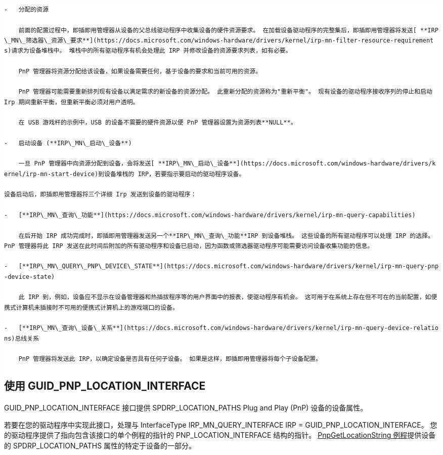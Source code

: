    -   分配的资源

        前面的配置过程中，即插即用管理器从设备的父总线驱动程序中收集设备的硬件资源要求。 在加载设备驱动程序的完整集后，即插即用管理器将发送[ **IRP\_MN\_筛选器\_资源\_要求**](https://docs.microsoft.com/windows-hardware/drivers/kernel/irp-mn-filter-resource-requirements)请求为设备堆栈中。 堆栈中的所有驱动程序有机会处理此 IRP 并修改设备的资源要求列表，如有必要。

        PnP 管理器将资源分配给该设备，如果设备需要任何，基于设备的要求和当前可用的资源。

        PnP 管理器可能需要重新排列现有设备以满足需求的新设备的资源分配。 此重新分配的资源称为"重新平衡"。 现有设备的驱动程序接收序列的停止和启动 Irp 期间重新平衡，但重新平衡必须对用户透明。

        在 USB 游戏杆的示例中，USB 的设备不需要的硬件资源以便 PnP 管理器设置为资源列表**NULL**。

    -   启动设备 (**IRP\_MN\_启动\_设备**)

        一旦 PnP 管理器中向资源分配到设备，会将发送[ **IRP\_MN\_启动\_设备**](https://docs.microsoft.com/windows-hardware/drivers/kernel/irp-mn-start-device)到设备堆栈的 IRP，若要指示要启动的驱动程序设备。

    设备启动后，即插即用管理器将三个详细 Irp 发送到设备的驱动程序：

    -   [**IRP\_MN\_查询\_功能**](https://docs.microsoft.com/windows-hardware/drivers/kernel/irp-mn-query-capabilities)

        在后开始 IRP 成功完成时，即插即用管理器发送另一个**IRP\_MN\_查询\_功能**IRP 到设备堆栈。 这些设备的所有驱动程序可以处理 IRP 的选择。 PnP 管理器将此 IRP 发送在此时间后附加的所有驱动程序和设备已启动，因为函数或筛选器驱动程序可能需要访问设备收集功能的信息。

    -   [**IRP\_MN\_QUERY\_PNP\_DEVICE\_STATE**](https://docs.microsoft.com/windows-hardware/drivers/kernel/irp-mn-query-pnp-device-state)

        此 IRP 到，例如，设备应不显示在设备管理器和热插拔程序等的用户界面中的报表，使驱动程序有机会。 这可用于在系统上存在但不可在的当前配置，如便携式计算机未插接时不可用的便携式计算机上的游戏端口的设备。

    -   [**IRP\_MN\_查询\_设备\_关系**](https://docs.microsoft.com/windows-hardware/drivers/kernel/irp-mn-query-device-relations)总线关系

        PnP 管理器将发送此 IRP，以确定设备是否具有任何子设备。 如果是这样，即插即用管理器将每个子设备配置。

 
## <a name="using-guidpnplocationinterface"></a>使用 GUID_PNP_LOCATION_INTERFACE

GUID_PNP_LOCATION_INTERFACE 接口提供 SPDRP_LOCATION_PATHS Plug and Play (PnP) 设备的设备属性。

若要在您的驱动程序中实现此接口，处理与 InterfaceType IRP_MN_QUERY_INTERFACE IRP = GUID_PNP_LOCATION_INTERFACE。 您的驱动程序提供了指向包含该接口的单个例程的指针的 PNP_LOCATION_INTERFACE 结构的指针。 [PnpGetLocationString 例程](https://docs.microsoft.com/windows-hardware/drivers/ddi/content/ntddk/nc-ntddk-pget_location_string)提供设备的 SPDRP_LOCATION_PATHS 属性的特定于设备的一部分。



 




